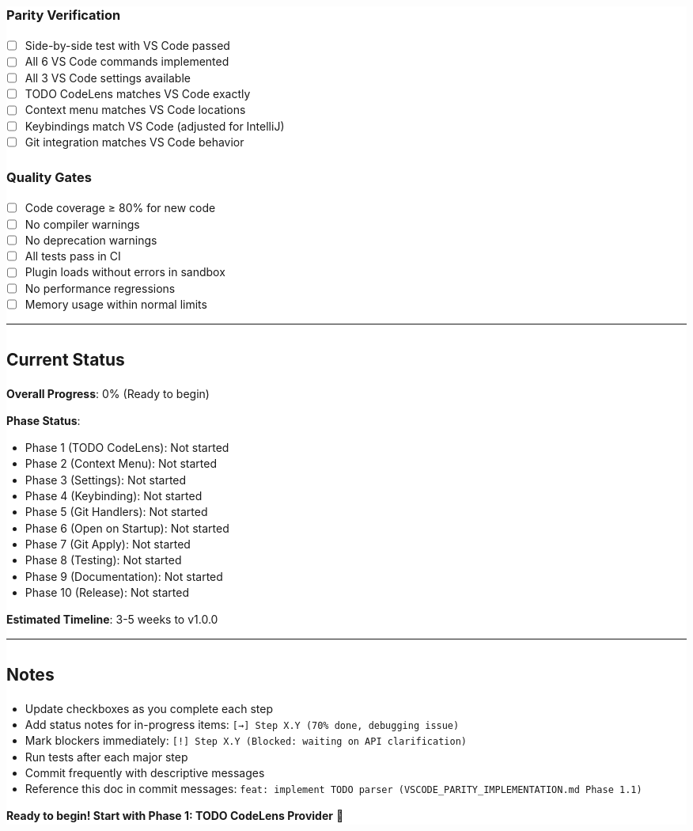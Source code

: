 ### Parity Verification
- [ ] Side-by-side test with VS Code passed
- [ ] All 6 VS Code commands implemented
- [ ] All 3 VS Code settings available
- [ ] TODO CodeLens matches VS Code exactly
- [ ] Context menu matches VS Code locations
- [ ] Keybindings match VS Code (adjusted for IntelliJ)
- [ ] Git integration matches VS Code behavior

### Quality Gates
- [ ] Code coverage ≥ 80% for new code
- [ ] No compiler warnings
- [ ] No deprecation warnings
- [ ] All tests pass in CI
- [ ] Plugin loads without errors in sandbox
- [ ] No performance regressions
- [ ] Memory usage within normal limits

---

## Current Status

**Overall Progress**: 0% (Ready to begin)

**Phase Status**:
- Phase 1 (TODO CodeLens): Not started
- Phase 2 (Context Menu): Not started
- Phase 3 (Settings): Not started
- Phase 4 (Keybinding): Not started
- Phase 5 (Git Handlers): Not started
- Phase 6 (Open on Startup): Not started
- Phase 7 (Git Apply): Not started
- Phase 8 (Testing): Not started
- Phase 9 (Documentation): Not started
- Phase 10 (Release): Not started

**Estimated Timeline**: 3-5 weeks to v1.0.0

---

## Notes

- Update checkboxes as you complete each step
- Add status notes for in-progress items: `[→] Step X.Y (70% done, debugging issue)`
- Mark blockers immediately: `[!] Step X.Y (Blocked: waiting on API clarification)`
- Run tests after each major step
- Commit frequently with descriptive messages
- Reference this doc in commit messages: `feat: implement TODO parser (VSCODE_PARITY_IMPLEMENTATION.md Phase 1.1)`

**Ready to begin! Start with Phase 1: TODO CodeLens Provider** 🚀
